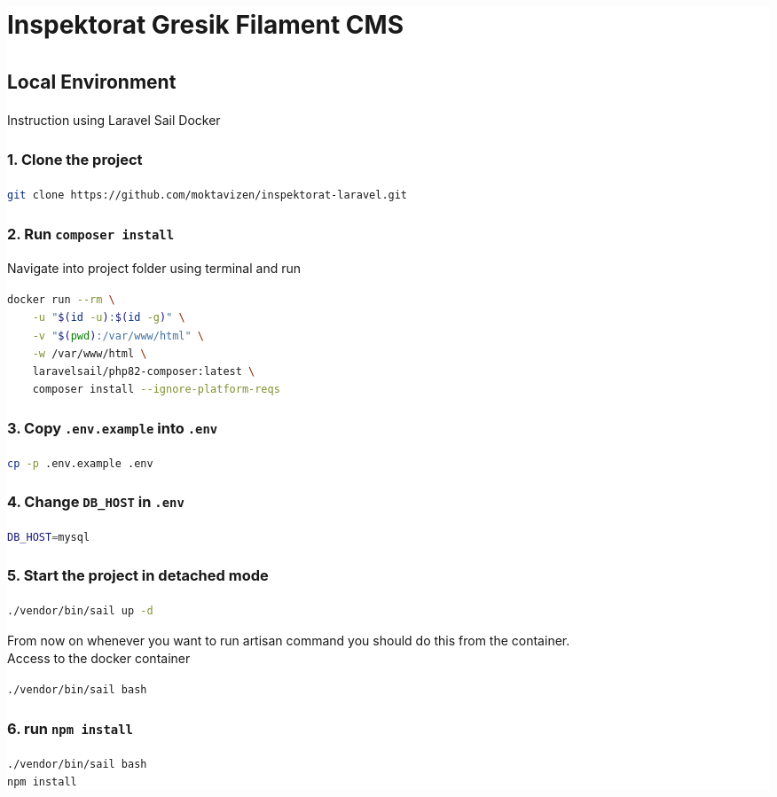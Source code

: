 # Inspektorat Gresik Filament CMS

## Local Environment

Instruction using Laravel Sail Docker

### 1. Clone the project

```bash
git clone https://github.com/moktavizen/inspektorat-laravel.git
```

### 2. Run `composer install`

Navigate into project folder using terminal and run

```bash
docker run --rm \
    -u "$(id -u):$(id -g)" \
    -v "$(pwd):/var/www/html" \
    -w /var/www/html \
    laravelsail/php82-composer:latest \
    composer install --ignore-platform-reqs
```

### 3. Copy `.env.example` into `.env`

```bash
cp -p .env.example .env
```

### 4. Change `DB_HOST` in `.env`

```bash
DB_HOST=mysql
```

### 5. Start the project in detached mode

```bash
./vendor/bin/sail up -d
```
From now on whenever you want to run artisan command you should do this from the container. <br>
Access to the docker container
```bash
./vendor/bin/sail bash
```

### 6. run `npm install`
```bash
./vendor/bin/sail bash
npm install
```
